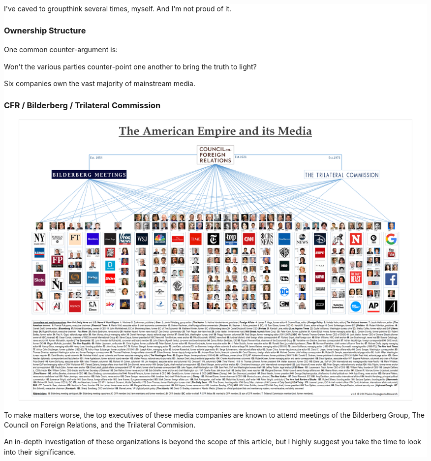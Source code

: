 I've caved to groupthink several times, myself. And I'm not proud of it.


### Ownership Structure

One common counter-argument is:

Won't the various parties counter-point one another to bring the truth to light?

Six companies own the vast majority of mainstream media.

### CFR / Bilderberg / Trilateral Commission

<center> 
<img src="../images/2020/09/covid-1984/MediaBilderberg.png" width="800"/> </center>
<center> </center>

To make matters worse, the top executives of these media companies are known to attend meetings of the Bilderberg Group, The Council on Foreign Relations, and the Trilateral Commision.

An in-depth investigation of these organizations is beyond the scope of this article, but I highly suggest you take the time to look into their significance.
